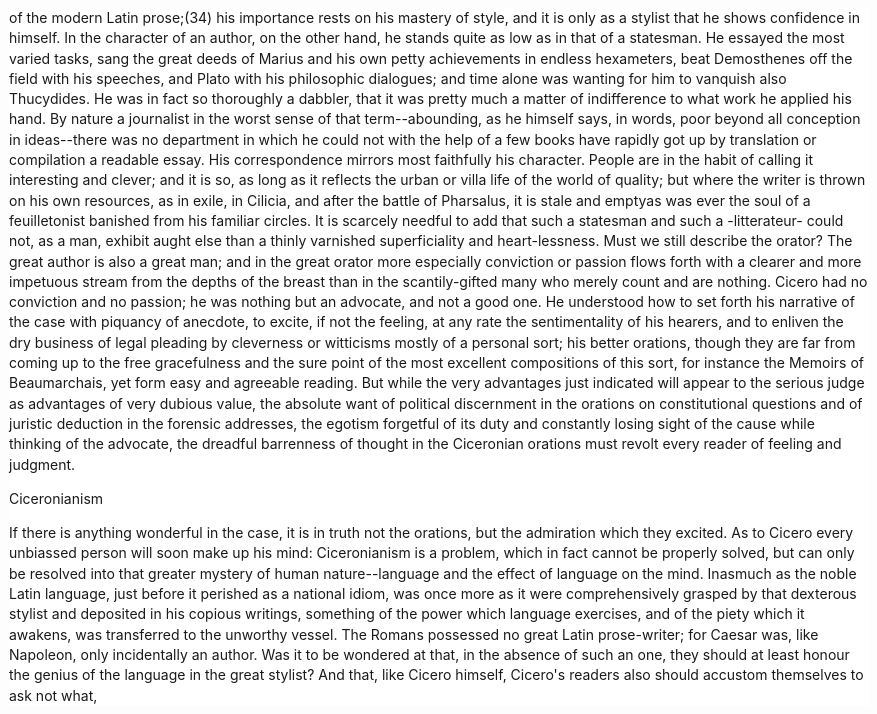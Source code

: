 of the modern Latin prose;(34) his importance rests on his mastery
of style, and it is only as a stylist that he shows confidence
in himself.  In the character of an author, on the other hand,
he stands quite as low as in that of a statesman.  He essayed
the most varied tasks, sang the great deeds of Marius
and his own petty achievements in endless hexameters,
beat Demosthenes off the field with his speeches, and Plato
with his philosophic dialogues; and time alone was wanting for him
to vanquish also Thucydides.  He was in fact so thoroughly a dabbler,
that it was pretty much a matter of indifference to what work
he applied his hand.  By nature a journalist in the worst
sense of that term--abounding, as he himself says, in words,
poor beyond all conception in ideas--there was no department
in which he could not with the help of a few books have rapidly got up
by translation or compilation a readable essay.  His correspondence
mirrors most faithfully his character.  People are in the habit
of calling it interesting and clever; and it is so, as long as
it reflects the urban or villa life of the world of quality;
but where the writer is thrown on his own resources, as in exile,
in Cilicia, and after the battle of Pharsalus, it is stale
and emptyas was ever the soul of a feuilletonist banished from his
familiar circles.  It is scarcely needful to add that such a statesman
and such a -litterateur- could not, as a man, exhibit aught else
than a thinly varnished superficiality and heart-lessness.
Must we still describe the orator?  The great author is also a great man;
and in the great orator more especially conviction or passion
flows forth with a clearer and more impetuous stream from the depths
of the breast than in the scantily-gifted many who merely count
and are nothing.  Cicero had no conviction and no passion;
he was nothing but an advocate, and not a good one.  He understood
how to set forth his narrative of the case with piquancy of anecdote,
to excite, if not the feeling, at any rate the sentimentality
of his hearers, and to enliven the dry business of legal pleading
by cleverness or witticisms mostly of a personal sort;
his better orations, though they are far from coming up to the free
gracefulness and the sure point of the most excellent compositions
of this sort, for instance the Memoirs of Beaumarchais, yet form
easy and agreeable reading.  But while the very advantages
just indicated will appear to the serious judge as advantages
of very dubious value, the absolute want of political discernment
in the orations on constitutional questions and of juristic deduction
in the forensic addresses, the egotism forgetful of its duty
and constantly losing sight of the cause while thinking
of the advocate, the dreadful barrenness of thought in the Ciceronian
orations must revolt every reader of feeling and judgment.

Ciceronianism

If there is anything wonderful in the case, it is in truth
not the orations, but the admiration which they excited.  As to Cicero
every unbiassed person will soon make up his mind: Ciceronianism
is a problem, which in fact cannot be properly solved, but can only
be resolved into that greater mystery of human nature--language
and the effect of language on the mind.  Inasmuch as the noble Latin
language, just before it perished as a national idiom, was once more
as it were comprehensively grasped by that dexterous stylist
and deposited in his copious writings, something of the power
which language exercises, and of the piety which it awakens,
was transferred to the unworthy vessel.  The Romans possessed
no great Latin prose-writer; for Caesar was, like Napoleon,
only incidentally an author.  Was it to be wondered at that,
in the absence of such an one, they should at least honour the genius
of the language in the great stylist?  And that, like Cicero himself,
Cicero's readers also should accustom themselves to ask not what,